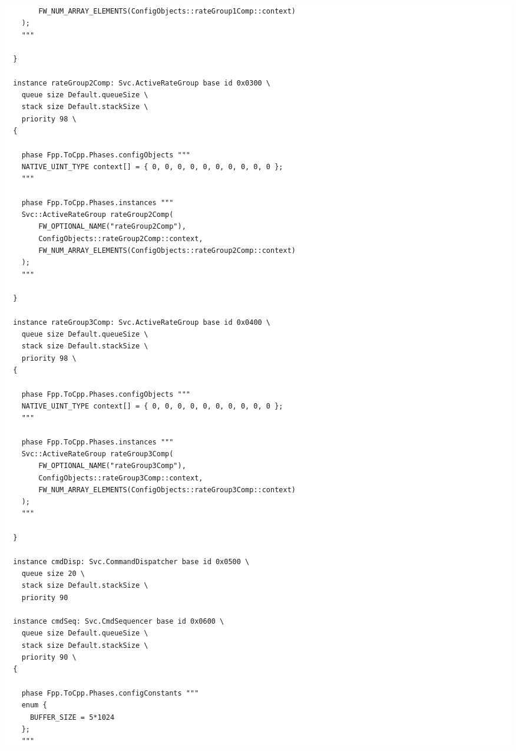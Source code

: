 ```
        FW_NUM_ARRAY_ELEMENTS(ConfigObjects::rateGroup1Comp::context)
    );
    """

  }

  instance rateGroup2Comp: Svc.ActiveRateGroup base id 0x0300 \
    queue size Default.queueSize \
    stack size Default.stackSize \
    priority 98 \
  {

    phase Fpp.ToCpp.Phases.configObjects """
    NATIVE_UINT_TYPE context[] = { 0, 0, 0, 0, 0, 0, 0, 0, 0, 0 };
    """

    phase Fpp.ToCpp.Phases.instances """
    Svc::ActiveRateGroup rateGroup2Comp(
        FW_OPTIONAL_NAME("rateGroup2Comp"),
        ConfigObjects::rateGroup2Comp::context,
        FW_NUM_ARRAY_ELEMENTS(ConfigObjects::rateGroup2Comp::context)
    );
    """

  }

  instance rateGroup3Comp: Svc.ActiveRateGroup base id 0x0400 \
    queue size Default.queueSize \
    stack size Default.stackSize \
    priority 98 \
  {

    phase Fpp.ToCpp.Phases.configObjects """
    NATIVE_UINT_TYPE context[] = { 0, 0, 0, 0, 0, 0, 0, 0, 0, 0 };
    """

    phase Fpp.ToCpp.Phases.instances """
    Svc::ActiveRateGroup rateGroup3Comp(
        FW_OPTIONAL_NAME("rateGroup3Comp"),
        ConfigObjects::rateGroup3Comp::context,
        FW_NUM_ARRAY_ELEMENTS(ConfigObjects::rateGroup3Comp::context)
    );
    """

  }

  instance cmdDisp: Svc.CommandDispatcher base id 0x0500 \
    queue size 20 \
    stack size Default.stackSize \
    priority 90

  instance cmdSeq: Svc.CmdSequencer base id 0x0600 \
    queue size Default.queueSize \
    stack size Default.stackSize \
    priority 90 \
  {

    phase Fpp.ToCpp.Phases.configConstants """
    enum {
      BUFFER_SIZE = 5*1024
    };
    """

```